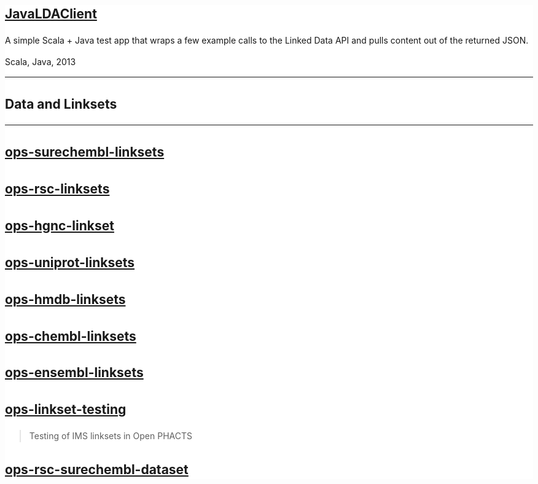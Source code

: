 
## [JavaLDAClient](http://github.com/openphacts/JavaLDAClient)

A simple Scala + Java test app that wraps a few example calls to the Linked Data API and pulls content out of the returned JSON.

Scala, Java, 2013


----

Data and Linksets
---------------

----

## [ops-surechembl-linksets](http://github.com/openphacts/ops-surechembl-linksets)

## [ops-rsc-linksets](http://github.com/openphacts/ops-rsc-linksets)

## [ops-hgnc-linkset](http://github.com/openphacts/ops-hgnc-linkset)

## [ops-uniprot-linksets](http://github.com/openphacts/ops-uniprot-linksets)

## [ops-hmdb-linksets](http://github.com/openphacts/ops-hmdb-linksets)

## [ops-chembl-linksets](http://github.com/openphacts/ops-chembl-linksets)

## [ops-ensembl-linksets](http://github.com/openphacts/ops-ensembl-linksets)


## [ops-linkset-testing](http://github.com/openphacts/ops-linkset-testing)

> Testing of IMS linksets in Open PHACTS


## [ops-rsc-surechembl-dataset](http://github.com/openphacts/ops-rsc-surechembl-dataset)
